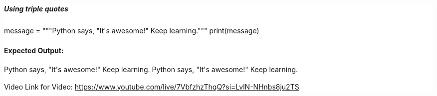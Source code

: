 ##### Using triple quotes
message = """Python says, "It's awesome!"
Keep learning."""
print(message)

#### Expected Output:
Python says, "It's awesome!"
Keep learning.
Python says, "It's awesome!"
Keep learning.

Video Link for Video:
https://www.youtube.com/live/7VbfzhzThqQ?si=LvlN-NHnbs8ju2TS
